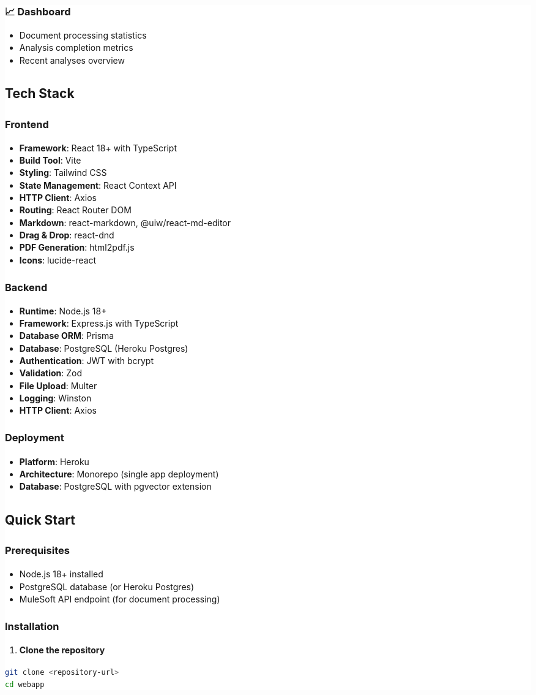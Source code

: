 ### 📈 Dashboard
- Document processing statistics
- Analysis completion metrics
- Recent analyses overview

## Tech Stack

### Frontend
- **Framework**: React 18+ with TypeScript
- **Build Tool**: Vite
- **Styling**: Tailwind CSS
- **State Management**: React Context API
- **HTTP Client**: Axios
- **Routing**: React Router DOM
- **Markdown**: react-markdown, @uiw/react-md-editor
- **Drag & Drop**: react-dnd
- **PDF Generation**: html2pdf.js
- **Icons**: lucide-react

### Backend
- **Runtime**: Node.js 18+
- **Framework**: Express.js with TypeScript
- **Database ORM**: Prisma
- **Database**: PostgreSQL (Heroku Postgres)
- **Authentication**: JWT with bcrypt
- **Validation**: Zod
- **File Upload**: Multer
- **Logging**: Winston
- **HTTP Client**: Axios

### Deployment
- **Platform**: Heroku
- **Architecture**: Monorepo (single app deployment)
- **Database**: PostgreSQL with pgvector extension

## Quick Start

### Prerequisites
- Node.js 18+ installed
- PostgreSQL database (or Heroku Postgres)
- MuleSoft API endpoint (for document processing)

### Installation

1. **Clone the repository**
```bash
git clone <repository-url>
cd webapp
```
